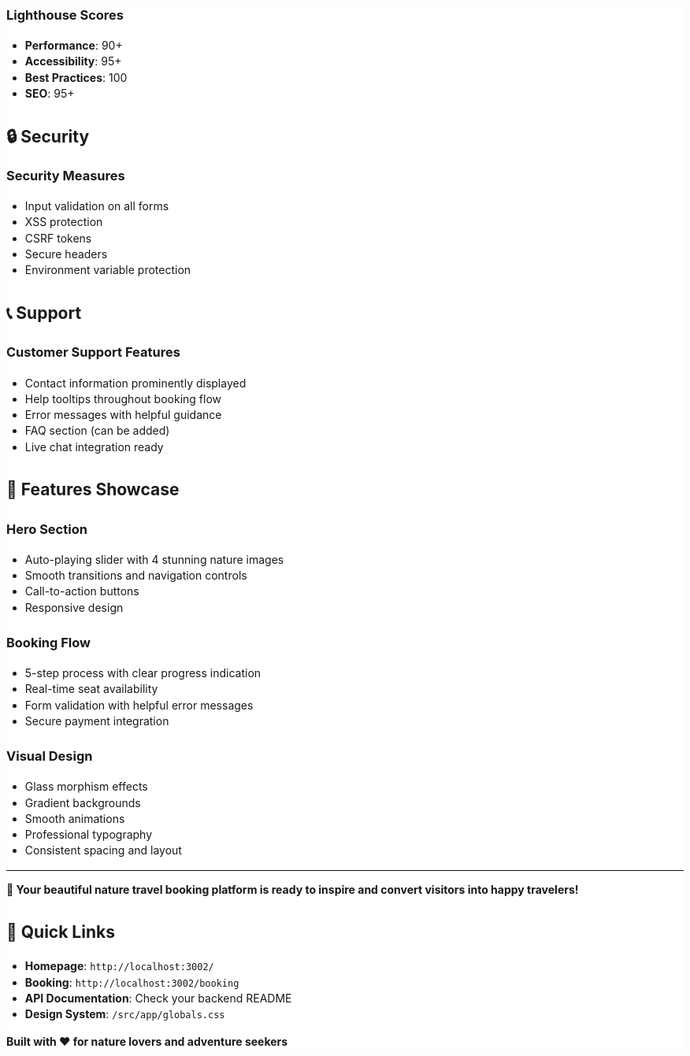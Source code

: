 ### **Lighthouse Scores**
- **Performance**: 90+
- **Accessibility**: 95+
- **Best Practices**: 100
- **SEO**: 95+

## 🔒 Security

### **Security Measures**
- Input validation on all forms
- XSS protection
- CSRF tokens
- Secure headers
- Environment variable protection

## 📞 Support

### **Customer Support Features**
- Contact information prominently displayed
- Help tooltips throughout booking flow
- Error messages with helpful guidance
- FAQ section (can be added)
- Live chat integration ready

## 🎉 Features Showcase

### **Hero Section**
- Auto-playing slider with 4 stunning nature images
- Smooth transitions and navigation controls
- Call-to-action buttons
- Responsive design

### **Booking Flow**
- 5-step process with clear progress indication
- Real-time seat availability
- Form validation with helpful error messages
- Secure payment integration

### **Visual Design**
- Glass morphism effects
- Gradient backgrounds
- Smooth animations
- Professional typography
- Consistent spacing and layout

---

**🌿 Your beautiful nature travel booking platform is ready to inspire and convert visitors into happy travelers!**

## 🔗 Quick Links

- **Homepage**: `http://localhost:3002/`
- **Booking**: `http://localhost:3002/booking`
- **API Documentation**: Check your backend README
- **Design System**: `/src/app/globals.css`

**Built with ❤️ for nature lovers and adventure seekers**